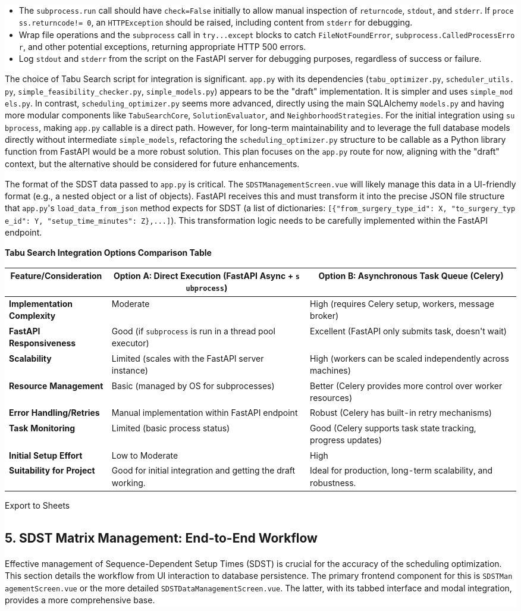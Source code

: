    * The `subprocess.run` call should have `check=False` initially to allow manual inspection of `returncode`, `stdout`, and `stderr`. If `process.returncode!= 0`, an `HTTPException` should be raised, including content from `stderr` for debugging.  
   * Wrap file operations and the `subprocess` call in `try...except` blocks to catch `FileNotFoundError`, `subprocess.CalledProcessError`, and other potential exceptions, returning appropriate HTTP 500 errors.  
   * Log `stdout` and `stderr` from the script on the FastAPI server for debugging purposes, regardless of success or failure.

The choice of Tabu Search script for integration is significant. `app.py` with its dependencies (`tabu_optimizer.py`, `scheduler_utils.py`, `simple_feasibility_checker.py`, `simple_models.py`) appears to be the "draft" implementation. It is simpler and uses `simple_models.py`. In contrast, `scheduling_optimizer.py` seems more advanced, directly using the main SQLAlchemy `models.py` and having more modular components like `TabuSearchCore`, `SolutionEvaluator`, and `NeighborhoodStrategies`. For the initial integration using `subprocess`, making `app.py` callable is a direct path. However, for long-term maintainability and to leverage the full database models directly without intermediate `simple_models`, refactoring the `scheduling_optimizer.py` structure to be callable as a Python library function from FastAPI would be a more robust solution. This plan focuses on the `app.py` route for now, aligning with the "draft" context, but the alternative should be considered for future enhancements.  

The format of the SDST data passed to `app.py` is critical. The `SDSTManagementScreen.vue` will likely manage this data in a UI-friendly format (e.g., a nested object or a list of objects). FastAPI receives this and must transform it into the precise JSON file structure that `app.py`'s `load_data_from_json` method expects for SDST (a list of dictionaries: `[{"from_surgery_type_id": X, "to_surgery_type_id": Y, "setup_time_minutes": Z},...]`). This transformation logic needs to be carefully implemented within the FastAPI endpoint.

**Tabu Search Integration Options Comparison Table**

| Feature/Consideration | Option A: Direct Execution (FastAPI Async \+ `subprocess`) | Option B: Asynchronous Task Queue (Celery) |
| ----- | ----- | ----- |
| **Implementation Complexity** | Moderate | High (requires Celery setup, workers, message broker) |
| **FastAPI Responsiveness** | Good (if `subprocess` is run in a thread pool executor) | Excellent (FastAPI only submits task, doesn't wait) |
| **Scalability** | Limited (scales with the FastAPI server instance) | High (workers can be scaled independently across machines) |
| **Resource Management** | Basic (managed by OS for subprocesses) | Better (Celery provides more control over worker resources) |
| **Error Handling/Retries** | Manual implementation within FastAPI endpoint | Robust (Celery has built-in retry mechanisms) |
| **Task Monitoring** | Limited (basic process status) | Good (Celery supports task state tracking, progress updates) |
| **Initial Setup Effort** | Low to Moderate | High |
| **Suitability for Project** | Good for initial integration and getting the draft working. | Ideal for production, long-term scalability, and robustness. |

Export to Sheets

## **5\. SDST Matrix Management: End-to-End Workflow**

Effective management of Sequence-Dependent Setup Times (SDST) is crucial for the accuracy of the scheduling optimization. This section details the workflow from UI interaction to database persistence. The primary frontend component for this is `SDSTManagementScreen.vue` or the more detailed `SDSTDataManagementScreen.vue`. The latter, with its tabbed interface and modal integration, provides a more comprehensive base.  
